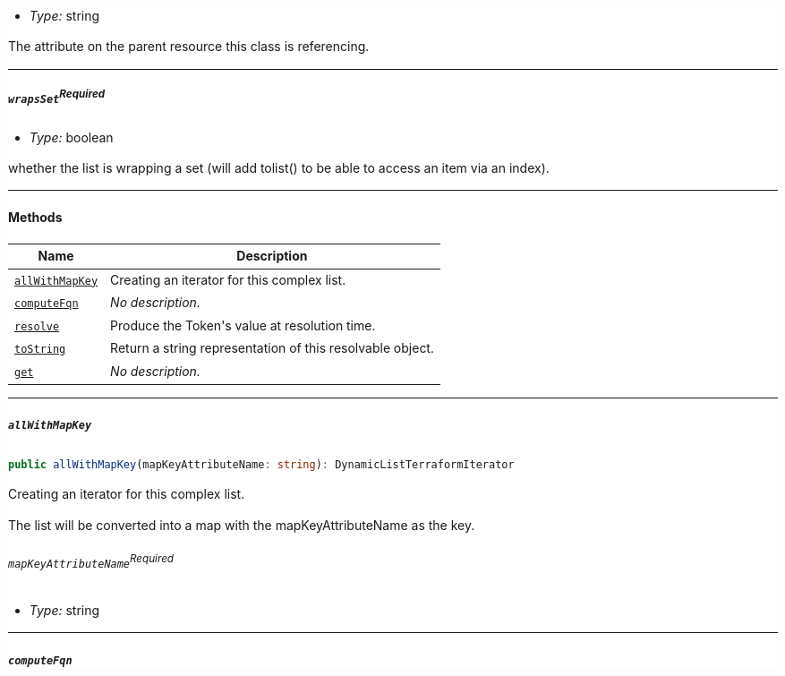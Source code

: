 - *Type:* string

The attribute on the parent resource this class is referencing.

---

##### `wrapsSet`<sup>Required</sup> <a name="wrapsSet" id="@cdktf/provider-cloudflare.dataCloudflareZeroTrustDeviceCustomProfiles.DataCloudflareZeroTrustDeviceCustomProfilesResultExcludeList.Initializer.parameter.wrapsSet"></a>

- *Type:* boolean

whether the list is wrapping a set (will add tolist() to be able to access an item via an index).

---

#### Methods <a name="Methods" id="Methods"></a>

| **Name** | **Description** |
| --- | --- |
| <code><a href="#@cdktf/provider-cloudflare.dataCloudflareZeroTrustDeviceCustomProfiles.DataCloudflareZeroTrustDeviceCustomProfilesResultExcludeList.allWithMapKey">allWithMapKey</a></code> | Creating an iterator for this complex list. |
| <code><a href="#@cdktf/provider-cloudflare.dataCloudflareZeroTrustDeviceCustomProfiles.DataCloudflareZeroTrustDeviceCustomProfilesResultExcludeList.computeFqn">computeFqn</a></code> | *No description.* |
| <code><a href="#@cdktf/provider-cloudflare.dataCloudflareZeroTrustDeviceCustomProfiles.DataCloudflareZeroTrustDeviceCustomProfilesResultExcludeList.resolve">resolve</a></code> | Produce the Token's value at resolution time. |
| <code><a href="#@cdktf/provider-cloudflare.dataCloudflareZeroTrustDeviceCustomProfiles.DataCloudflareZeroTrustDeviceCustomProfilesResultExcludeList.toString">toString</a></code> | Return a string representation of this resolvable object. |
| <code><a href="#@cdktf/provider-cloudflare.dataCloudflareZeroTrustDeviceCustomProfiles.DataCloudflareZeroTrustDeviceCustomProfilesResultExcludeList.get">get</a></code> | *No description.* |

---

##### `allWithMapKey` <a name="allWithMapKey" id="@cdktf/provider-cloudflare.dataCloudflareZeroTrustDeviceCustomProfiles.DataCloudflareZeroTrustDeviceCustomProfilesResultExcludeList.allWithMapKey"></a>

```typescript
public allWithMapKey(mapKeyAttributeName: string): DynamicListTerraformIterator
```

Creating an iterator for this complex list.

The list will be converted into a map with the mapKeyAttributeName as the key.

###### `mapKeyAttributeName`<sup>Required</sup> <a name="mapKeyAttributeName" id="@cdktf/provider-cloudflare.dataCloudflareZeroTrustDeviceCustomProfiles.DataCloudflareZeroTrustDeviceCustomProfilesResultExcludeList.allWithMapKey.parameter.mapKeyAttributeName"></a>

- *Type:* string

---

##### `computeFqn` <a name="computeFqn" id="@cdktf/provider-cloudflare.dataCloudflareZeroTrustDeviceCustomProfiles.DataCloudflareZeroTrustDeviceCustomProfilesResultExcludeList.computeFqn"></a>

